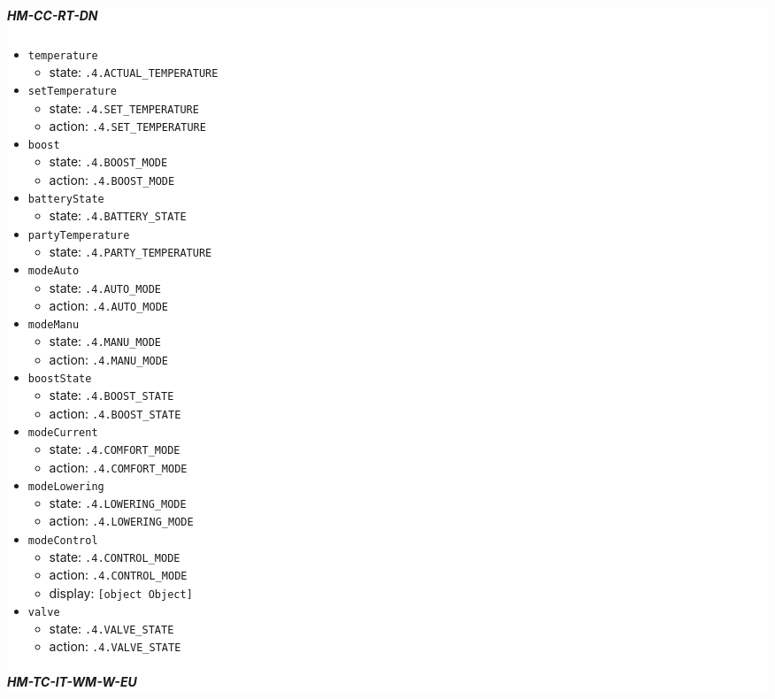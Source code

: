 </ul>
</ul>
<h5>HM-CC-RT-DN</h5>
<ul>
<li><code>temperature</code>
<ul>
<li>state: <code>.4.ACTUAL_TEMPERATURE</code></li>
</ul>
<li><code>setTemperature</code>
<ul>
<li>state: <code>.4.SET_TEMPERATURE</code></li>
<li>action: <code>.4.SET_TEMPERATURE</code></li>
</ul>
<li><code>boost</code>
<ul>
<li>state: <code>.4.BOOST_MODE</code></li>
<li>action: <code>.4.BOOST_MODE</code></li>
</ul>
<li><code>batteryState</code>
<ul>
<li>state: <code>.4.BATTERY_STATE</code></li>
</ul>
<li><code>partyTemperature</code>
<ul>
<li>state: <code>.4.PARTY_TEMPERATURE</code></li>
</ul>
<li><code>modeAuto</code>
<ul>
<li>state: <code>.4.AUTO_MODE</code></li>
<li>action: <code>.4.AUTO_MODE</code></li>
</ul>
<li><code>modeManu</code>
<ul>
<li>state: <code>.4.MANU_MODE</code></li>
<li>action: <code>.4.MANU_MODE</code></li>
</ul>
<li><code>boostState</code>
<ul>
<li>state: <code>.4.BOOST_STATE</code></li>
<li>action: <code>.4.BOOST_STATE</code></li>
</ul>
<li><code>modeCurrent</code>
<ul>
<li>state: <code>.4.COMFORT_MODE</code></li>
<li>action: <code>.4.COMFORT_MODE</code></li>
</ul>
<li><code>modeLowering</code>
<ul>
<li>state: <code>.4.LOWERING_MODE</code></li>
<li>action: <code>.4.LOWERING_MODE</code></li>
</ul>
<li><code>modeControl</code>
<ul>
<li>state: <code>.4.CONTROL_MODE</code></li>
<li>action: <code>.4.CONTROL_MODE</code></li>
<li>display: <code>[object Object]</code></li>
</ul>
<li><code>valve</code>
<ul>
<li>state: <code>.4.VALVE_STATE</code></li>
<li>action: <code>.4.VALVE_STATE</code></li>
</ul>
</ul>
<h5>HM-TC-IT-WM-W-EU</h5>